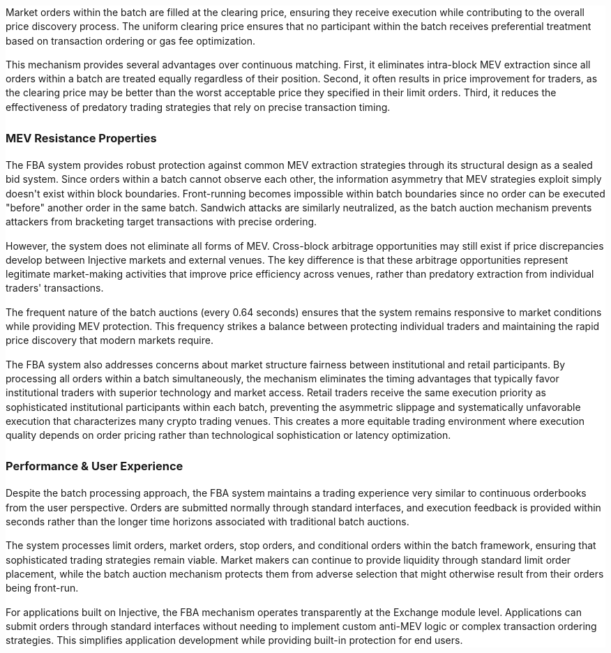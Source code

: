 Market orders within the batch are filled at the clearing price, ensuring they receive execution while contributing to the overall price discovery process. The uniform clearing price ensures that no participant within the batch receives preferential treatment based on transaction ordering or gas fee optimization.

This mechanism provides several advantages over continuous matching. First, it eliminates intra-block MEV extraction since all orders within a batch are treated equally regardless of their position. Second, it often results in price improvement for traders, as the clearing price may be better than the worst acceptable price they specified in their limit orders. Third, it reduces the effectiveness of predatory trading strategies that rely on precise transaction timing.

### MEV Resistance Properties

The FBA system provides robust protection against common MEV extraction strategies through its structural design as a sealed bid system. Since orders within a batch cannot observe each other, the information asymmetry that MEV strategies exploit simply doesn't exist within block boundaries. Front-running becomes impossible within batch boundaries since no order can be executed "before" another order in the same batch. Sandwich attacks are similarly neutralized, as the batch auction mechanism prevents attackers from bracketing target transactions with precise ordering.

However, the system does not eliminate all forms of MEV. Cross-block arbitrage opportunities may still exist if price discrepancies develop between Injective markets and external venues. The key difference is that these arbitrage opportunities represent legitimate market-making activities that improve price efficiency across venues, rather than predatory extraction from individual traders' transactions.

The frequent nature of the batch auctions (every 0.64 seconds) ensures that the system remains responsive to market conditions while providing MEV protection. This frequency strikes a balance between protecting individual traders and maintaining the rapid price discovery that modern markets require.

The FBA system also addresses concerns about market structure fairness between institutional and retail participants. By processing all orders within a batch simultaneously, the mechanism eliminates the timing advantages that typically favor institutional traders with superior technology and market access. Retail traders receive the same execution priority as sophisticated institutional participants within each batch, preventing the asymmetric slippage and systematically unfavorable execution that characterizes many crypto trading venues. This creates a more equitable trading environment where execution quality depends on order pricing rather than technological sophistication or latency optimization.

### Performance & User Experience

Despite the batch processing approach, the FBA system maintains a trading experience very similar to continuous orderbooks from the user perspective. Orders are submitted normally through standard interfaces, and execution feedback is provided within seconds rather than the longer time horizons associated with traditional batch auctions.

The system processes limit orders, market orders, stop orders, and conditional orders within the batch framework, ensuring that sophisticated trading strategies remain viable. Market makers can continue to provide liquidity through standard limit order placement, while the batch auction mechanism protects them from adverse selection that might otherwise result from their orders being front-run.

For applications built on Injective, the FBA mechanism operates transparently at the Exchange module level. Applications can submit orders through standard interfaces without needing to implement custom anti-MEV logic or complex transaction ordering strategies. This simplifies application development while providing built-in protection for end users.
